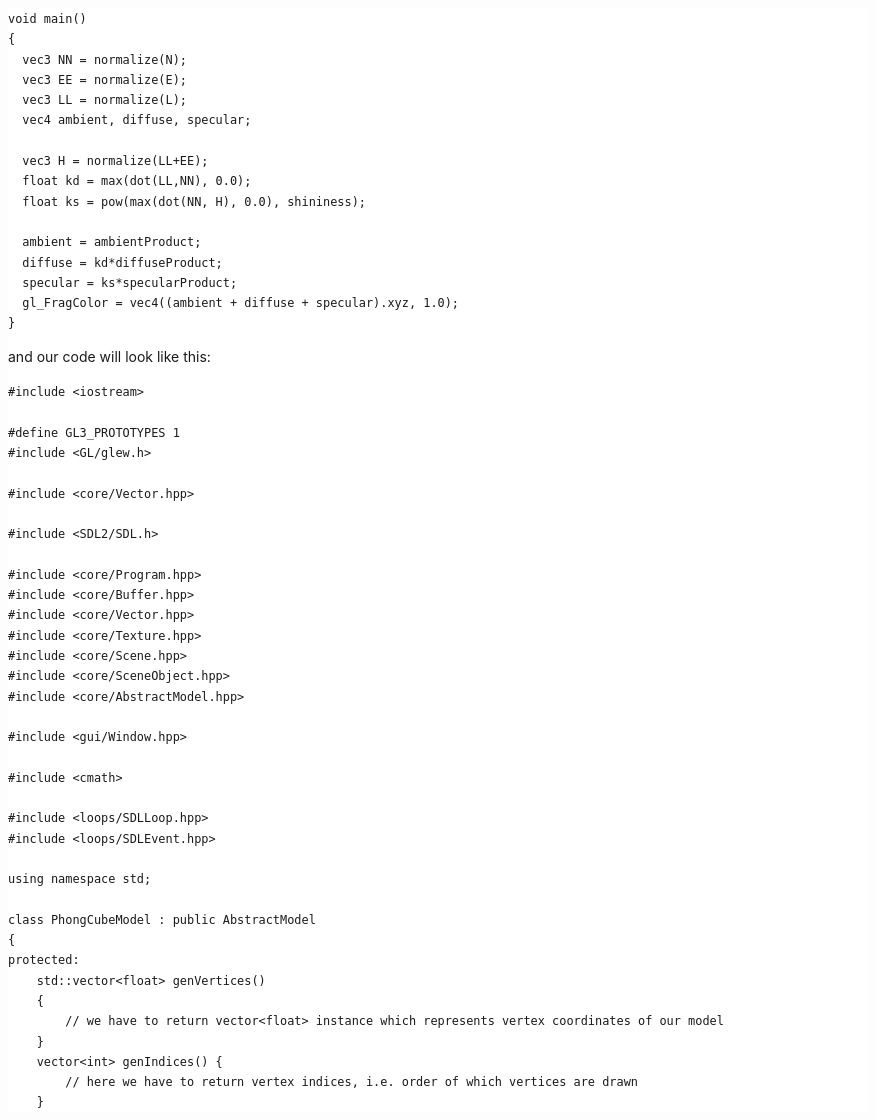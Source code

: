 	
	void main()
	{
	  vec3 NN = normalize(N);
	  vec3 EE = normalize(E);
	  vec3 LL = normalize(L);
	  vec4 ambient, diffuse, specular;
	
	  vec3 H = normalize(LL+EE);
	  float kd = max(dot(LL,NN), 0.0);
	  float ks = pow(max(dot(NN, H), 0.0), shininess);
	
	  ambient = ambientProduct;
	  diffuse = kd*diffuseProduct;
	  specular = ks*specularProduct;
	  gl_FragColor = vec4((ambient + diffuse + specular).xyz, 1.0);
	}

and our code will look like this:

	
	
	#include <iostream>
	
	#define GL3_PROTOTYPES 1
	#include <GL/glew.h>
	
	#include <core/Vector.hpp>
	
	#include <SDL2/SDL.h>
	
	#include <core/Program.hpp>
	#include <core/Buffer.hpp>
	#include <core/Vector.hpp>
	#include <core/Texture.hpp>
	#include <core/Scene.hpp>
	#include <core/SceneObject.hpp>
	#include <core/AbstractModel.hpp>
	
	#include <gui/Window.hpp>
	
	#include <cmath>
	
	#include <loops/SDLLoop.hpp>
	#include <loops/SDLEvent.hpp>
	
	using namespace std;
	
	class PhongCubeModel : public AbstractModel 
	{
	protected: 
		std::vector<float> genVertices() 
		{
			// we have to return vector<float> instance which represents vertex coordinates of our model 
		}
		vector<int> genIndices() {
			// here we have to return vertex indices, i.e. order of which vertices are drawn 
		}
	